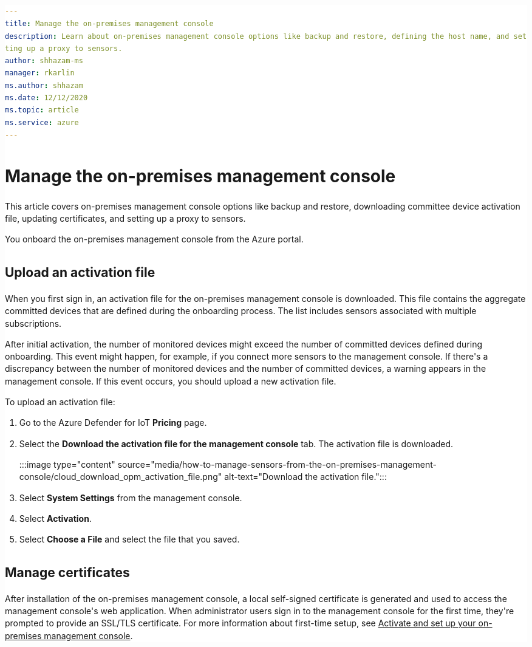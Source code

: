 ```yaml
---
title: Manage the on-premises management console 
description: Learn about on-premises management console options like backup and restore, defining the host name, and setting up a proxy to sensors.
author: shhazam-ms
manager: rkarlin
ms.author: shhazam
ms.date: 12/12/2020
ms.topic: article
ms.service: azure
---
```


# Manage the on-premises management console

This article covers on-premises management console options like backup and restore, downloading committee device activation file, updating certificates, and setting up a proxy to sensors.

You onboard the on-premises management console from the Azure portal.

## Upload an activation file

When you first sign in, an activation file for the on-premises management console is downloaded. This file contains the aggregate committed devices that are defined during the onboarding process. The list includes sensors associated with multiple subscriptions.

After initial activation, the number of monitored devices might exceed the number of committed devices defined during onboarding. This event might happen, for example, if you connect more sensors to the management console. If there's a discrepancy between the number of monitored devices and the number of committed devices, a warning appears in the management console. If this event occurs, you should upload a new activation file.

To upload an activation file:

1. Go to the Azure Defender for IoT **Pricing** page.
1. Select the **Download the activation file for the management console** tab. The activation file is downloaded.

   :::image type="content" source="media/how-to-manage-sensors-from-the-on-premises-management-console/cloud_download_opm_activation_file.png" alt-text="Download the activation file.":::

1. Select **System Settings** from the management console.
1. Select **Activation**.
1. Select **Choose a File** and select the file that you saved.

## Manage certificates

After installation of the on-premises management console, a local self-signed certificate is generated and used to access the management console's web application. When administrator users sign in to the management console for the first time, they're prompted to provide an SSL/TLS certificate. For more information about first-time setup, see [Activate and set up your on-premises management console](how-to-activate-and-set-up-your-on-premises-management-console.md).
